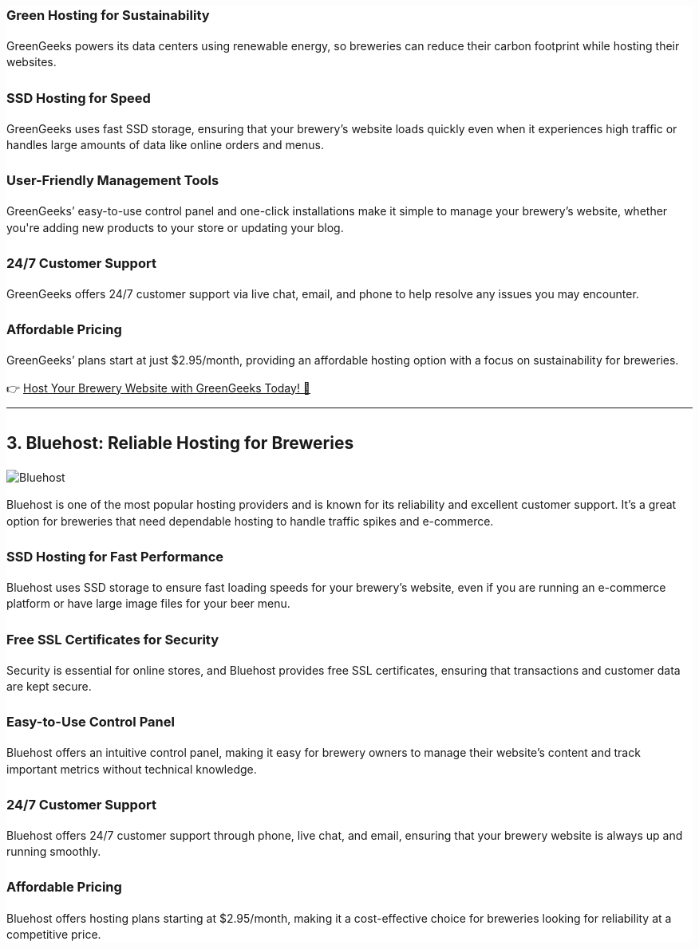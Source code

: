 ### Green Hosting for Sustainability
GreenGeeks powers its data centers using renewable energy, so breweries can reduce their carbon footprint while hosting their websites.

### SSD Hosting for Speed
GreenGeeks uses fast SSD storage, ensuring that your brewery’s website loads quickly even when it experiences high traffic or handles large amounts of data like online orders and menus.

### User-Friendly Management Tools
GreenGeeks’ easy-to-use control panel and one-click installations make it simple to manage your brewery’s website, whether you're adding new products to your store or updating your blog.

### 24/7 Customer Support
GreenGeeks offers 24/7 customer support via live chat, email, and phone to help resolve any issues you may encounter.

### Affordable Pricing
GreenGeeks’ plans start at just $2.95/month, providing an affordable hosting option with a focus on sustainability for breweries.

👉 [Host Your Brewery Website with GreenGeeks Today! 🌱](https://snipitx.com/greengeeks-jy)

---

## 3. Bluehost: Reliable Hosting for Breweries

![Bluehost](https://i.imgur.com/PasFF9E.jpeg "Bluehost Hosting")

Bluehost is one of the most popular hosting providers and is known for its reliability and excellent customer support. It’s a great option for breweries that need dependable hosting to handle traffic spikes and e-commerce.

### SSD Hosting for Fast Performance
Bluehost uses SSD storage to ensure fast loading speeds for your brewery’s website, even if you are running an e-commerce platform or have large image files for your beer menu.

### Free SSL Certificates for Security
Security is essential for online stores, and Bluehost provides free SSL certificates, ensuring that transactions and customer data are kept secure.

### Easy-to-Use Control Panel
Bluehost offers an intuitive control panel, making it easy for brewery owners to manage their website’s content and track important metrics without technical knowledge.

### 24/7 Customer Support
Bluehost offers 24/7 customer support through phone, live chat, and email, ensuring that your brewery website is always up and running smoothly.

### Affordable Pricing
Bluehost offers hosting plans starting at $2.95/month, making it a cost-effective choice for breweries looking for reliability at a competitive price.
